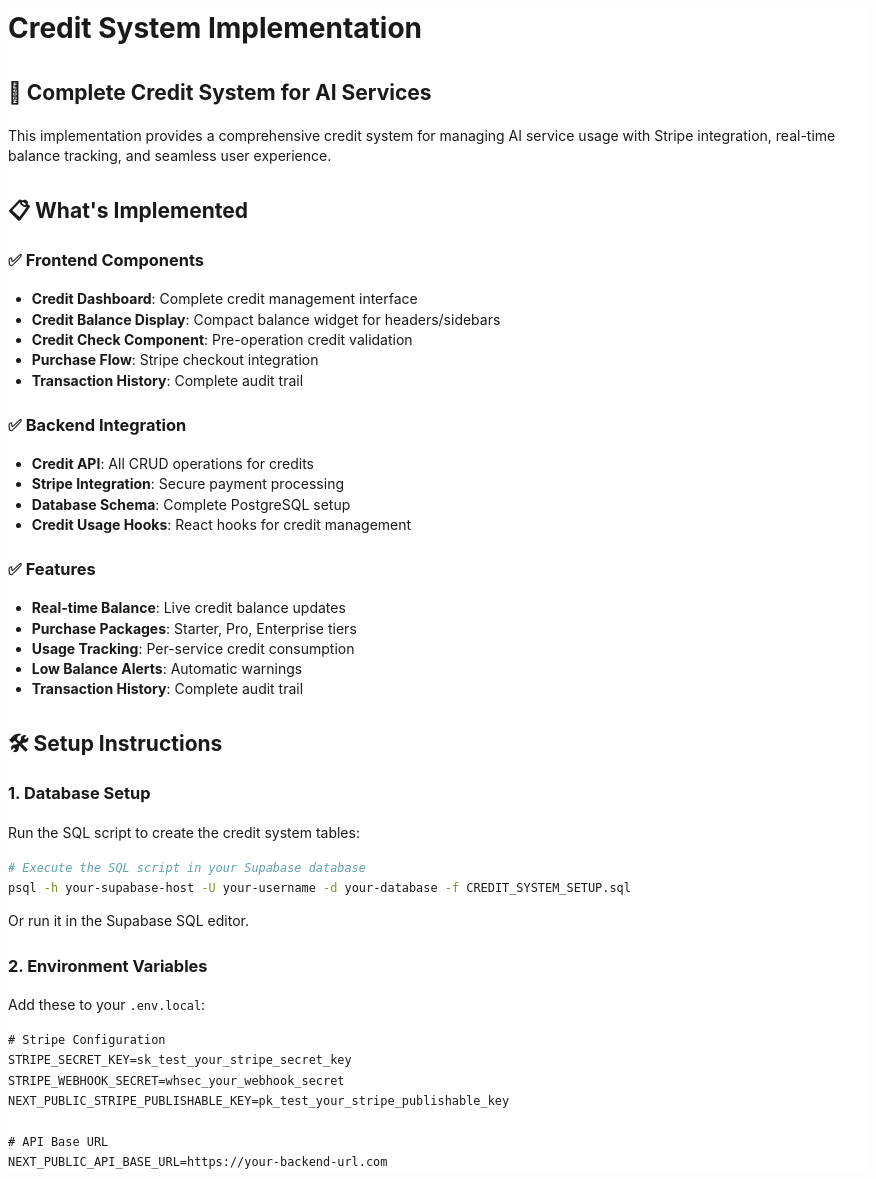 # Credit System Implementation

## 🚀 **Complete Credit System for AI Services**

This implementation provides a comprehensive credit system for managing AI service usage with Stripe integration, real-time balance tracking, and seamless user experience.

## 📋 **What's Implemented**

### ✅ **Frontend Components**
- **Credit Dashboard**: Complete credit management interface
- **Credit Balance Display**: Compact balance widget for headers/sidebars
- **Credit Check Component**: Pre-operation credit validation
- **Purchase Flow**: Stripe checkout integration
- **Transaction History**: Complete audit trail

### ✅ **Backend Integration**
- **Credit API**: All CRUD operations for credits
- **Stripe Integration**: Secure payment processing
- **Database Schema**: Complete PostgreSQL setup
- **Credit Usage Hooks**: React hooks for credit management

### ✅ **Features**
- **Real-time Balance**: Live credit balance updates
- **Purchase Packages**: Starter, Pro, Enterprise tiers
- **Usage Tracking**: Per-service credit consumption
- **Low Balance Alerts**: Automatic warnings
- **Transaction History**: Complete audit trail

## 🛠 **Setup Instructions**

### **1. Database Setup**

Run the SQL script to create the credit system tables:

```bash
# Execute the SQL script in your Supabase database
psql -h your-supabase-host -U your-username -d your-database -f CREDIT_SYSTEM_SETUP.sql
```

Or run it in the Supabase SQL editor.

### **2. Environment Variables**

Add these to your `.env.local`:

```env
# Stripe Configuration
STRIPE_SECRET_KEY=sk_test_your_stripe_secret_key
STRIPE_WEBHOOK_SECRET=whsec_your_webhook_secret
NEXT_PUBLIC_STRIPE_PUBLISHABLE_KEY=pk_test_your_stripe_publishable_key

# API Base URL
NEXT_PUBLIC_API_BASE_URL=https://your-backend-url.com
```
